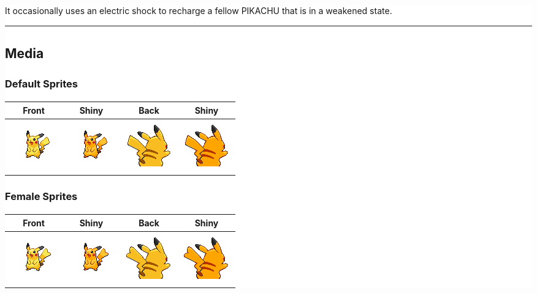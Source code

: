 It occasionally uses an electric shock to recharge a fellow PIKACHU that is in a weakened state.

---

## Media

### Default Sprites

| Front | Shiny | Back | Shiny |
|-------|-------|------|-------|
| ![Pikachu](../assets/sprites/pikachu/front.gif "Pikachu: It occasionally uses an electric shock to recharge a fellow PIKACHU that is in a weakened state.") | ![Pikachu](../assets/sprites/pikachu/front_shiny.png "Pikachu: It occasionally uses an electric shock to recharge a fellow PIKACHU that is in a weakened state.") | ![Pikachu](../assets/sprites/pikachu/back.png "Pikachu: It occasionally uses an electric shock to recharge a fellow PIKACHU that is in a weakened state.") | ![Pikachu](../assets/sprites/pikachu/back_shiny.png "Pikachu: It occasionally uses an electric shock to recharge a fellow PIKACHU that is in a weakened state.") |

### Female Sprites

| Front | Shiny | Back | Shiny |
|-------|-------|------|-------|
| ![Pikachu](../assets/sprites/pikachu/front_female.gif "Pikachu: It occasionally uses an electric shock to recharge a fellow PIKACHU that is in a weakened state.") | ![Pikachu](../assets/sprites/pikachu/front_shiny_female.png "Pikachu: It occasionally uses an electric shock to recharge a fellow PIKACHU that is in a weakened state.") | ![Pikachu](../assets/sprites/pikachu/back_female.png "Pikachu: It occasionally uses an electric shock to recharge a fellow PIKACHU that is in a weakened state.") | ![Pikachu](../assets/sprites/pikachu/back_shiny_female.png "Pikachu: It occasionally uses an electric shock to recharge a fellow PIKACHU that is in a weakened state.") |
